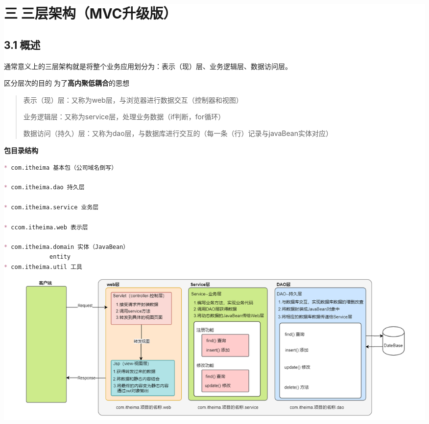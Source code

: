

# 三 三层架构（MVC升级版）

## 3.1 概述

通常意义上的三层架构就是将整个业务应用划分为：表示（现）层、业务逻辑层、数据访问层。

区分层次的目的 为了**高内聚低耦合**的思想

> 表示（现）层：又称为web层，与浏览器进行数据交互（控制器和视图）
>
> 业务逻辑层：又称为service层，处理业务数据（if判断，for循环）
>
> 数据访问（持久）层：又称为dao层，与数据库进行交互的（每一条（行）记录与javaBean实体对应）

**包目录结构**

```markdown
* com.itheima 基本包（公司域名倒写）

* com.itheima.dao 持久层

* com.itheima.service 业务层

* ccom.itheima.web 表示层

* com.itheima.domain 实体（JavaBean）
			 entity
* com.itheima.util 工具
```



 <figure class="thumbnails">
    <img src="picture/web/jsp&mvc/1598786179375.png" alt="Screenshot of coverpage" title="Cover page">
</figure>
